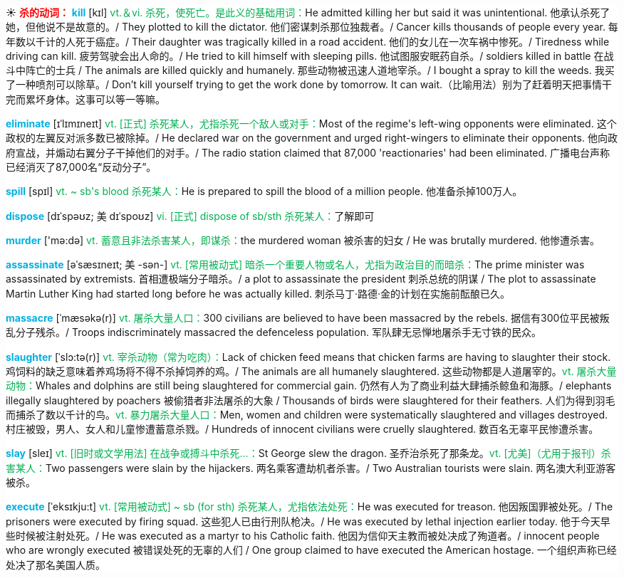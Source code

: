 ☀ <font color="red">**杀的动词：**</font>
<font color="sky blue">**kill**</font> [kɪl] 
<font color="#00b050">vt.＆vi. 杀死，使死亡。是此义的基础用词：</font>He admitted killing her but said it was unintentional. 他承认杀死了她，但他说不是故意的。/ They plotted to kill the dictator. 他们密谋刺杀那位独裁者。/ Cancer kills thousands of people every year. 每年数以千计的人死于癌症。/ Their daughter was tragically killed in a road accident. 他们的女儿在一次车祸中惨死。/ Tiredness while driving can kill. 疲劳驾驶会出人命的。/ He tried to kill himself with sleeping pills. 他试图服安眠药自杀。/ soldiers killed in battle 在战斗中阵亡的士兵 / The animals are killed quickly and humanely. 那些动物被迅速人道地宰杀。/ I bought a spray to kill the weeds. 我买了一种喷剂可以除草。/ Don’t kill yourself trying to get the work done by tomorrow. It can wait.（比喻用法）别为了赶着明天把事情干完而累坏身体。这事可以等一等嘛。
           
<font color="sky blue">**eliminate**</font> [ɪˈlɪmɪneɪt]
<font color="#00b050">vt. [正式] 杀死某人，尤指杀死一个敌人或对手：</font>Most of the regime's left-wing opponents were eliminated. 这个政权的左翼反对派多数已被除掉。/ He declared war on the government and urged right-wingers to eliminate their opponents. 他向政府宣战，并煽动右翼分子干掉他们的对手。/ The radio station claimed that 87,000 'reactionaries' had been eliminated. 广播电台声称已经消灭了87,000名“反动分子”。           

<font color="sky blue">**spill**</font> [spɪl]
<font color="#00b050">vt. ~ sb's blood 杀死某人：</font>He is prepared to spill the blood of a million people. 他准备杀掉100万人。
           
<font color="sky blue">**dispose**</font> [dɪˈspəʊz; 美 dɪˈspoʊz]
<font color="#00b050">vi. [正式] dispose of sb/sth 杀死某人：</font>了解即可

<font color="sky blue">**murder**</font> ['mə:də] 
<font color="#00b050">vt. 蓄意且非法杀害某人，即谋杀：</font>the murdered woman 被杀害的妇女 / He was brutally murdered. 他惨遭杀害。
           
<font color="sky blue">**assassinate**</font> [əˈsæsɪneɪt; 美 -sən-]
<font color="#00b050">vt. [常用被动式] 暗杀一个重要人物或名人，尤指为政治目的而暗杀：</font>The prime minister was assassinated by extremists. 首相遭极端分子暗杀。/ a plot to assassinate the president 刺杀总统的阴谋 / The plot to assassinate Martin Luther King had started long before he was actually killed. 刺杀马丁·路德·金的计划在实施前酝酿已久。
           
<font color="sky blue">**massacre**</font> [ˈmæsəkə(r)]
<font color="#00b050">vt. 屠杀大量人口：</font>300 civilians are believed to have been massacred by the rebels. 据信有300位平民被叛乱分子残杀。/ Troops indiscriminately massacred the defenceless population. 军队肆无忌惮地屠杀手无寸铁的民众。
           
<font color="sky blue">**slaughter**</font> [ˈslɔ:tə(r)]
<font color="#00b050">vt. 宰杀动物（常为吃肉）：</font>Lack of chicken feed means that chicken farms are having to slaughter their stock. 鸡饲料的缺乏意味着养鸡场将不得不杀掉饲养的鸡。/ The animals are all humanely slaughtered. 这些动物都是人道屠宰的。<font color="#00b050">vt. 屠杀大量动物：</font>Whales and dolphins are still being slaughtered for commercial gain. 仍然有人为了商业利益大肆捕杀鲸鱼和海豚。/ elephants illegally slaughtered by poachers 被偷猎者非法屠杀的大象 / Thousands of birds were slaughtered for their feathers. 人们为得到羽毛而捕杀了数以千计的鸟。<font color="#00b050">vt. 暴力屠杀大量人口：</font>Men, women and children were systematically slaughtered and villages destroyed. 村庄被毁，男人、女人和儿童惨遭蓄意杀戮。/ Hundreds of innocent civilians were cruelly slaughtered. 数百名无辜平民惨遭杀害。
           
<font color="sky blue">**slay**</font> [sleɪ]
<font color="#00b050">vt. [旧时或文学用法] 在战争或搏斗中杀死…：</font>St George slew the dragon. 圣乔治杀死了那条龙。<font color="#00b050">vt. [尤美]（尤用于报刊）杀害某人：</font>Two passengers were slain by the hijackers. 两名乘客遭劫机者杀害。/ Two Australian tourists were slain. 两名澳大利亚游客被杀。
           
<font color="sky blue">**execute**</font> [ˈeksɪkju:t]
<font color="#00b050">vt. [常用被动式] ~ sb (for sth) 杀死某人，尤指依法处死：</font>He was executed for treason. 他因叛国罪被处死。/ The prisoners were executed by firing squad. 这些犯人已由行刑队枪决。/ He was executed by lethal injection earlier today. 他于今天早些时候被注射处死。/ He was executed as a martyr to his Catholic faith. 他因为信仰天主教而被处决成了殉道者。/ innocent people who are wrongly executed 被错误处死的无辜的人们 / One group claimed to have executed the American hostage. 一个组织声称已经处决了那名美国人质。
